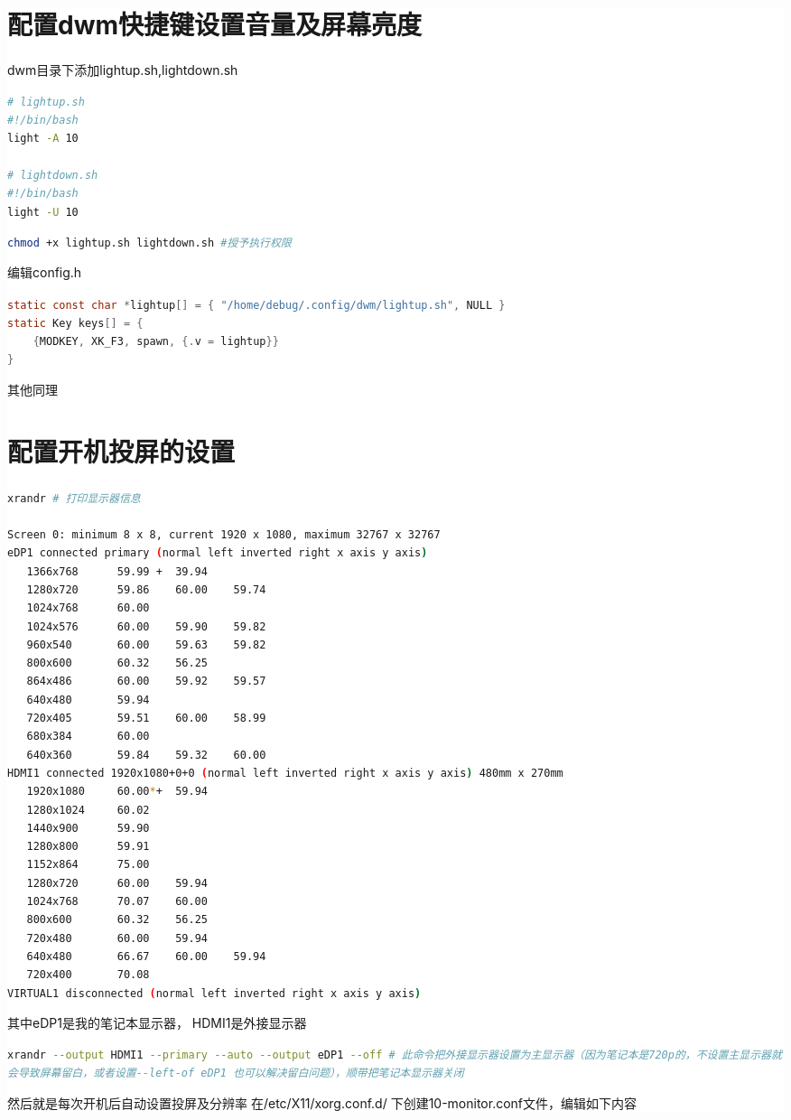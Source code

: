 # 配置dwm快捷键设置音量及屏幕亮度

dwm目录下添加lightup.sh,lightdown.sh
```bash
# lightup.sh
#!/bin/bash
light -A 10

# lightdown.sh
#!/bin/bash
light -U 10
```
```bash
chmod +x lightup.sh lightdown.sh #授予执行权限
```
编辑config.h
```c
static const char *lightup[] = { "/home/debug/.config/dwm/lightup.sh", NULL }  
static Key keys[] = {
	{MODKEY, XK_F3, spawn, {.v = lightup}}
}
```
其他同理

# 配置开机投屏的设置
```bash
xrandr # 打印显示器信息

Screen 0: minimum 8 x 8, current 1920 x 1080, maximum 32767 x 32767
eDP1 connected primary (normal left inverted right x axis y axis)
   1366x768      59.99 +  39.94
   1280x720      59.86    60.00    59.74
   1024x768      60.00
   1024x576      60.00    59.90    59.82
   960x540       60.00    59.63    59.82
   800x600       60.32    56.25
   864x486       60.00    59.92    59.57
   640x480       59.94
   720x405       59.51    60.00    58.99
   680x384       60.00
   640x360       59.84    59.32    60.00
HDMI1 connected 1920x1080+0+0 (normal left inverted right x axis y axis) 480mm x 270mm
   1920x1080     60.00*+  59.94
   1280x1024     60.02
   1440x900      59.90
   1280x800      59.91
   1152x864      75.00
   1280x720      60.00    59.94
   1024x768      70.07    60.00
   800x600       60.32    56.25
   720x480       60.00    59.94
   640x480       66.67    60.00    59.94
   720x400       70.08
VIRTUAL1 disconnected (normal left inverted right x axis y axis)

```
其中eDP1是我的笔记本显示器， HDMI1是外接显示器
```bash
xrandr --output HDMI1 --primary --auto --output eDP1 --off # 此命令把外接显示器设置为主显示器（因为笔记本是720p的，不设置主显示器就会导致屏幕留白，或者设置--left-of eDP1 也可以解决留白问题），顺带把笔记本显示器关闭
```
然后就是每次开机后自动设置投屏及分辨率
在/etc/X11/xorg.conf.d/ 下创建10-monitor.conf文件，编辑如下内容